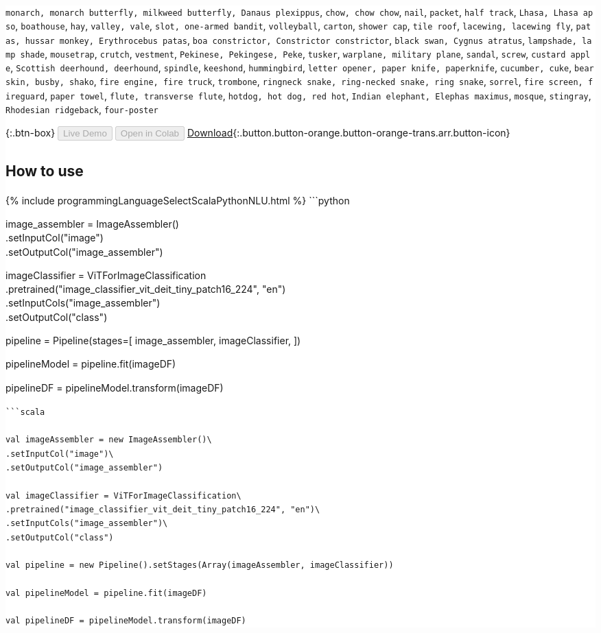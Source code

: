 `monarch, monarch butterfly, milkweed butterfly, Danaus plexippus`, `chow, chow chow`, `nail`, `packet`, `half track`, `Lhasa, Lhasa apso`, `boathouse`, `hay`, `valley, vale`, `slot, one-armed bandit`, `volleyball`, `carton`, `shower cap`, `tile roof`, `lacewing, lacewing fly`, `patas, hussar monkey, Erythrocebus patas`, `boa constrictor, Constrictor constrictor`, `black swan, Cygnus atratus`, `lampshade, lamp shade`, `mousetrap`, `crutch`, `vestment`, `Pekinese, Pekingese, Peke`, `tusker`, `warplane, military plane`, `sandal`, `screw`, `custard apple`, `Scottish deerhound, deerhound`, `spindle`, `keeshond`, `hummingbird`, `letter opener, paper knife, paperknife`, `cucumber, cuke`, `bearskin, busby, shako`, `fire engine, fire truck`, `trombone`, `ringneck snake, ring-necked snake, ring snake`, `sorrel`, `fire screen, fireguard`, `paper towel`, `flute, transverse flute`, `hotdog, hot dog, red hot`, `Indian elephant, Elephas maximus`, `mosque`, `stingray`, `Rhodesian ridgeback`, `four-poster`

{:.btn-box}
<button class="button button-orange" disabled>Live Demo</button>
<button class="button button-orange" disabled>Open in Colab</button>
[Download](https://s3.amazonaws.com/auxdata.johnsnowlabs.com/public/models/image_classifier_vit_deit_tiny_patch16_224_en_4.1.0_3.0_1660166298335.zip){:.button.button-orange.button-orange-trans.arr.button-icon}

## How to use



<div class="tabs-box" markdown="1">
{% include programmingLanguageSelectScalaPythonNLU.html %}
```python

image_assembler = ImageAssembler() \
    .setInputCol("image") \
    .setOutputCol("image_assembler")

imageClassifier = ViTForImageClassification \
    .pretrained("image_classifier_vit_deit_tiny_patch16_224", "en")\
    .setInputCols("image_assembler") \
    .setOutputCol("class")

pipeline = Pipeline(stages=[
    image_assembler,
    imageClassifier,
])

pipelineModel = pipeline.fit(imageDF)

pipelineDF = pipelineModel.transform(imageDF)
```
```scala

val imageAssembler = new ImageAssembler()\
.setInputCol("image")\
.setOutputCol("image_assembler")

val imageClassifier = ViTForImageClassification\
.pretrained("image_classifier_vit_deit_tiny_patch16_224", "en")\
.setInputCols("image_assembler")\
.setOutputCol("class")

val pipeline = new Pipeline().setStages(Array(imageAssembler, imageClassifier))

val pipelineModel = pipeline.fit(imageDF)

val pipelineDF = pipelineModel.transform(imageDF)

```
</div>
